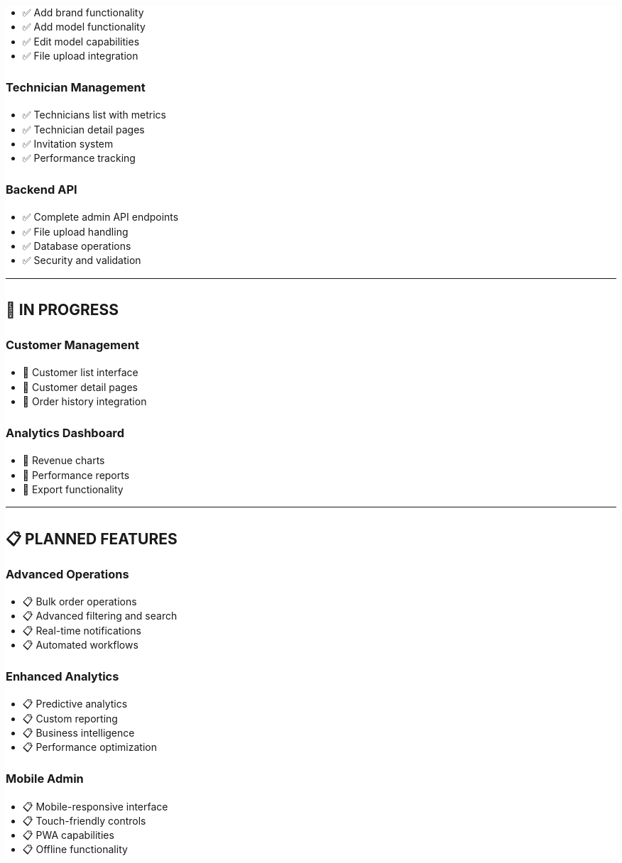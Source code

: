 - ✅ Add brand functionality
- ✅ Add model functionality
- ✅ Edit model capabilities
- ✅ File upload integration

### **Technician Management**

- ✅ Technicians list with metrics
- ✅ Technician detail pages
- ✅ Invitation system
- ✅ Performance tracking

### **Backend API**

- ✅ Complete admin API endpoints
- ✅ File upload handling
- ✅ Database operations
- ✅ Security and validation

---

## 🔄 **IN PROGRESS**

### **Customer Management**

- 🔄 Customer list interface
- 🔄 Customer detail pages
- 🔄 Order history integration

### **Analytics Dashboard**

- 🔄 Revenue charts
- 🔄 Performance reports
- 🔄 Export functionality

---

## 📋 **PLANNED FEATURES**

### **Advanced Operations**

- 📋 Bulk order operations
- 📋 Advanced filtering and search
- 📋 Real-time notifications
- 📋 Automated workflows

### **Enhanced Analytics**

- 📋 Predictive analytics
- 📋 Custom reporting
- 📋 Business intelligence
- 📋 Performance optimization

### **Mobile Admin**

- 📋 Mobile-responsive interface
- 📋 Touch-friendly controls
- 📋 PWA capabilities
- 📋 Offline functionality
